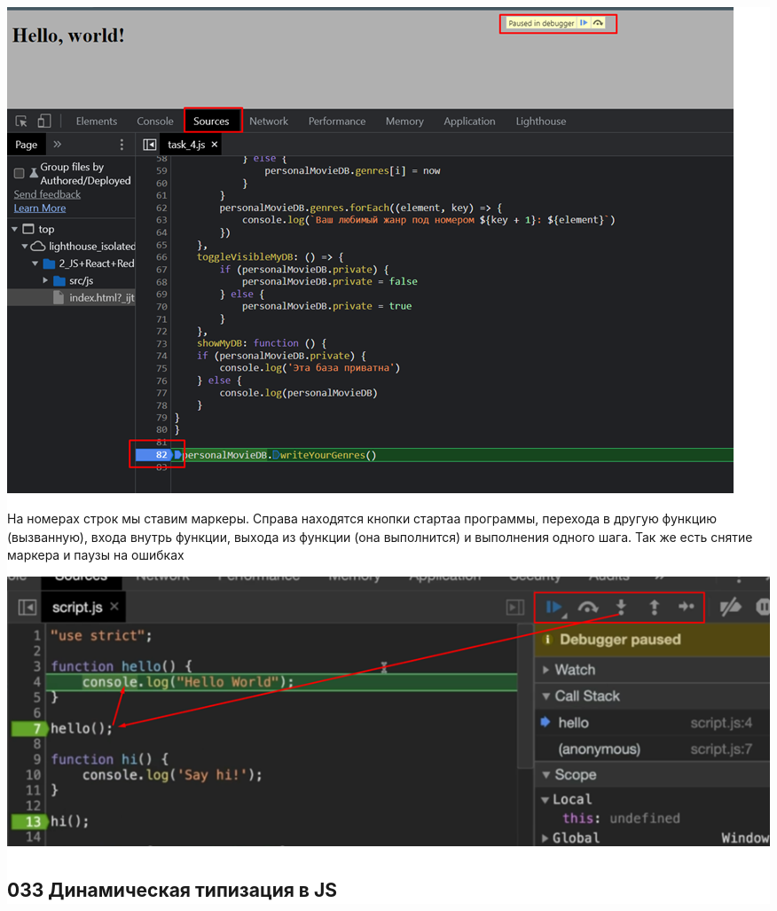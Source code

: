 ![](_png/a8cb900525d2797634d26b3708360738.png)

На номерах строк мы ставим маркеры. Справа находятся кнопки стартаа программы, перехода в другую функцию (вызванную), входа внутрь функции, выхода из функции (она выполнится) и выполнения одного шага. Так же есть снятие маркера и паузы на ошибках

![](_png/d28698377bd65bcf8fc32bbdba014db3.png)

## 033 Динамическая типизация в JS
